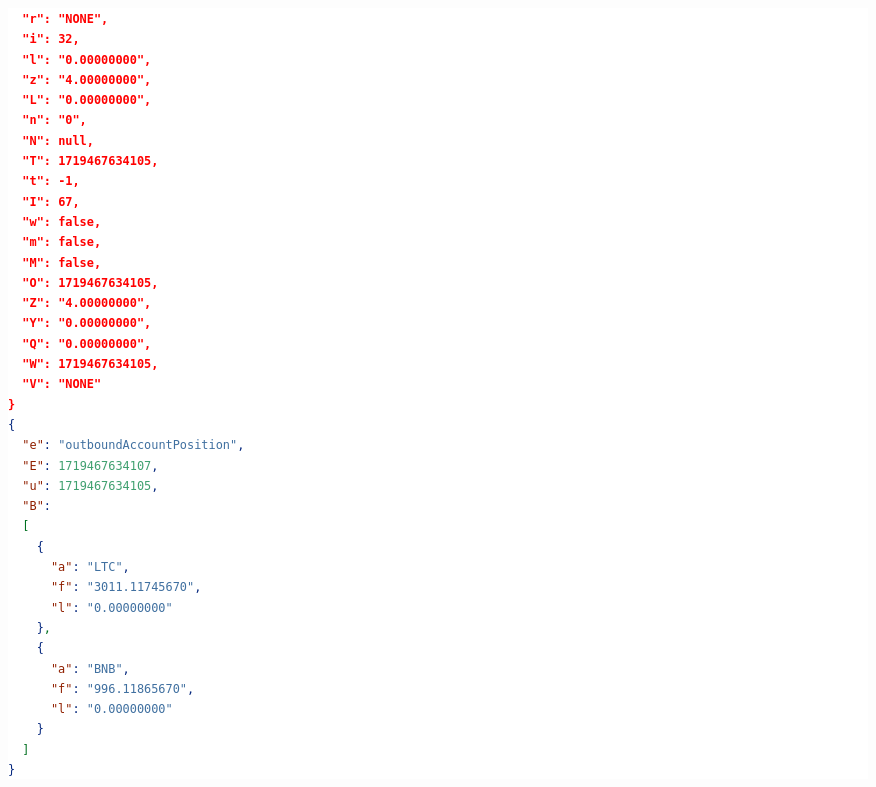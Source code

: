  ```json 
   "r": "NONE", 
   "i": 32, 
   "l": "0.00000000", 
   "z": "4.00000000", 
   "L": "0.00000000", 
   "n": "0", 
   "N": null, 
   "T": 1719467634105, 
   "t": -1, 
   "I": 67, 
   "w": false, 
   "m": false, 
   "M": false, 
   "O": 1719467634105, 
   "Z": "4.00000000", 
   "Y": "0.00000000", 
   "Q": "0.00000000", 
   "W": 1719467634105, 
   "V": "NONE" 
 } 
 { 
   "e": "outboundAccountPosition", 
   "E": 1719467634107, 
   "u": 1719467634105, 
   "B": 
   [ 
     { 
       "a": "LTC", 
       "f": "3011.11745670", 
       "l": "0.00000000" 
     }, 
     { 
       "a": "BNB", 
       "f": "996.11865670", 
       "l": "0.00000000" 
     } 
   ] 
 } 
 ```